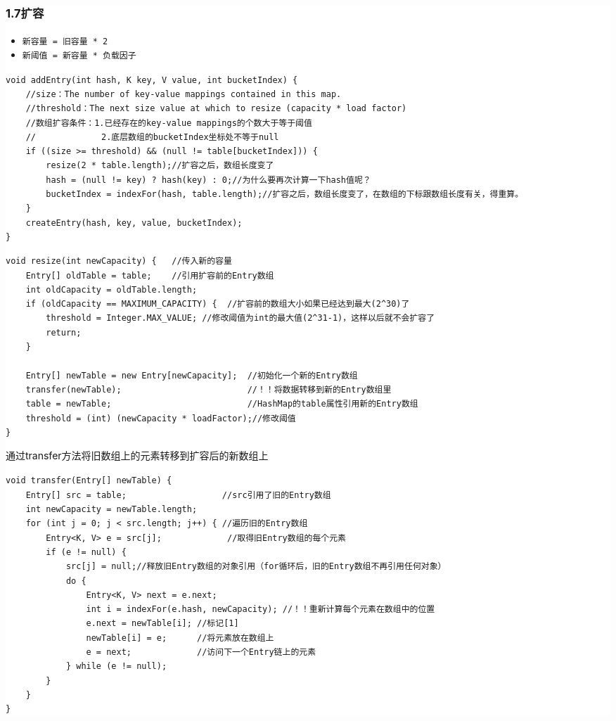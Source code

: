 ### 1.7扩容
- `新容量 = 旧容量 * 2` 
- `新阈值 = 新容量 * 负载因子` 

```
void addEntry(int hash, K key, V value, int bucketIndex) {  
    //size：The number of key-value mappings contained in this map.  
    //threshold：The next size value at which to resize (capacity * load factor)  
    //数组扩容条件：1.已经存在的key-value mappings的个数大于等于阈值  
    //             2.底层数组的bucketIndex坐标处不等于null  
    if ((size >= threshold) && (null != table[bucketIndex])) {  
        resize(2 * table.length);//扩容之后，数组长度变了  
        hash = (null != key) ? hash(key) : 0;//为什么要再次计算一下hash值呢？  
        bucketIndex = indexFor(hash, table.length);//扩容之后，数组长度变了，在数组的下标跟数组长度有关，得重算。  
    }  
    createEntry(hash, key, value, bucketIndex);  
} 
```
```
void resize(int newCapacity) {   //传入新的容量
    Entry[] oldTable = table;    //引用扩容前的Entry数组
    int oldCapacity = oldTable.length;
    if (oldCapacity == MAXIMUM_CAPACITY) {  //扩容前的数组大小如果已经达到最大(2^30)了
        threshold = Integer.MAX_VALUE; //修改阈值为int的最大值(2^31-1)，这样以后就不会扩容了
        return;
    }

    Entry[] newTable = new Entry[newCapacity];  //初始化一个新的Entry数组
    transfer(newTable);                         //！！将数据转移到新的Entry数组里
    table = newTable;                           //HashMap的table属性引用新的Entry数组
    threshold = (int) (newCapacity * loadFactor);//修改阈值
}
```
通过transfer方法将旧数组上的元素转移到扩容后的新数组上
```
void transfer(Entry[] newTable) {
    Entry[] src = table;                   //src引用了旧的Entry数组
    int newCapacity = newTable.length;
    for (int j = 0; j < src.length; j++) { //遍历旧的Entry数组
        Entry<K, V> e = src[j];             //取得旧Entry数组的每个元素
        if (e != null) {
            src[j] = null;//释放旧Entry数组的对象引用（for循环后，旧的Entry数组不再引用任何对象）
            do {
                Entry<K, V> next = e.next;
                int i = indexFor(e.hash, newCapacity); //！！重新计算每个元素在数组中的位置
                e.next = newTable[i]; //标记[1]
                newTable[i] = e;      //将元素放在数组上
                e = next;             //访问下一个Entry链上的元素
            } while (e != null);
        }
    }
}
```
